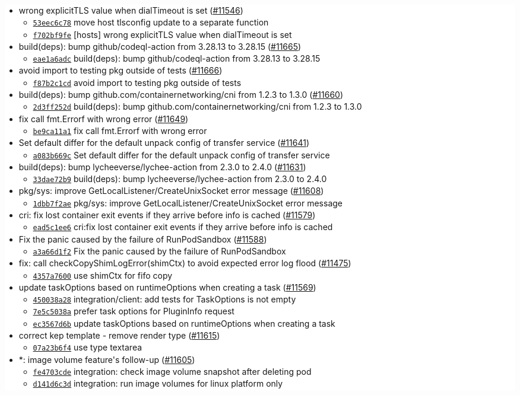 * wrong explicitTLS value when dialTimeout is set ([#11546](https://github.com/containerd/containerd/pull/11546))
  * [`53eec6c78`](https://github.com/containerd/containerd/commit/53eec6c783c2ece74c9334e0e3a12e602b212f21) move host tlsconfig update to a separate function
  * [`f702bf9fe`](https://github.com/containerd/containerd/commit/f702bf9fe51fd83992694151847e4c96a55ddb2c) [hosts] wrong explicitTLS value when dialTimeout is set
* build(deps): bump github/codeql-action from 3.28.13 to 3.28.15 ([#11665](https://github.com/containerd/containerd/pull/11665))
  * [`eae1a6adc`](https://github.com/containerd/containerd/commit/eae1a6adc8f2f1e3f3607eb11d8fcb3f4dd84f10) build(deps): bump github/codeql-action from 3.28.13 to 3.28.15
* avoid import to testing pkg outside of tests ([#11666](https://github.com/containerd/containerd/pull/11666))
  * [`f87b2c1cd`](https://github.com/containerd/containerd/commit/f87b2c1cd87b15fc477ae91386efe6840a97be6d) avoid import to testing pkg outside of tests
* build(deps): bump github.com/containernetworking/cni from 1.2.3 to 1.3.0 ([#11660](https://github.com/containerd/containerd/pull/11660))
  * [`2d3ff252d`](https://github.com/containerd/containerd/commit/2d3ff252dc96ab865fc0328fe7fec8f8f4213c88) build(deps): bump github.com/containernetworking/cni from 1.2.3 to 1.3.0
* fix call fmt.Errorf with wrong error ([#11649](https://github.com/containerd/containerd/pull/11649))
  * [`be9ca11a1`](https://github.com/containerd/containerd/commit/be9ca11a14e424d34d25ccbc88a9eac7067671c0) fix call fmt.Errorf with wrong error
* Set default differ for the default unpack config of transfer service ([#11641](https://github.com/containerd/containerd/pull/11641))
  * [`a083b669c`](https://github.com/containerd/containerd/commit/a083b669c9412eef55ee103fe2bb1dec7c6178bc) Set default differ for the default unpack config of transfer service
* build(deps): bump lycheeverse/lychee-action from 2.3.0 to 2.4.0 ([#11631](https://github.com/containerd/containerd/pull/11631))
  * [`33dae72b9`](https://github.com/containerd/containerd/commit/33dae72b9a805b3ee51d288d7726aeaf1f4acab2) build(deps): bump lycheeverse/lychee-action from 2.3.0 to 2.4.0
* pkg/sys: improve GetLocalListener/CreateUnixSocket error message ([#11608](https://github.com/containerd/containerd/pull/11608))
  * [`1dbb7f2ae`](https://github.com/containerd/containerd/commit/1dbb7f2ae3be1b7925dfbbc064b1b6afefcbe182) pkg/sys: improve GetLocalListener/CreateUnixSocket error message
* cri: fix lost container exit events if they arrive before info is cached ([#11579](https://github.com/containerd/containerd/pull/11579))
  * [`ead5c1ee6`](https://github.com/containerd/containerd/commit/ead5c1ee6573c698b3776581f744a8e752e75770) cri:fix lost container exit events if they arrive before info is cached
* Fix the panic caused by the failure of RunPodSandbox ([#11588](https://github.com/containerd/containerd/pull/11588))
  * [`a3a66d1f2`](https://github.com/containerd/containerd/commit/a3a66d1f2b33758bf65cd8d88936f4a5f2e142fe) Fix the panic caused by the failure of RunPodSandbox
* fix: call checkCopyShimLogError(shimCtx) to avoid expected error log flood ([#11475](https://github.com/containerd/containerd/pull/11475))
  * [`4357a7600`](https://github.com/containerd/containerd/commit/4357a7600ecbe50d55dde3de4bb842cb939cf83b) use shimCtx for fifo copy
* update taskOptions based on runtimeOptions when creating a task  ([#11569](https://github.com/containerd/containerd/pull/11569))
  * [`450038a28`](https://github.com/containerd/containerd/commit/450038a28bff6c83ec7af1f7a417ad5498a4701c) integration/client: add tests for TaskOptions is not empty
  * [`7e5c5038a`](https://github.com/containerd/containerd/commit/7e5c5038ad7b8d9a2670939255c2382dc123b44b) prefer task options for PluginInfo request
  * [`ec3567d6b`](https://github.com/containerd/containerd/commit/ec3567d6b369cde39739b41db8763a19d6f35c39) update taskOptions based on runtimeOptions when creating a task
* correct kep template - remove render type ([#11615](https://github.com/containerd/containerd/pull/11615))
  * [`07a23b6f4`](https://github.com/containerd/containerd/commit/07a23b6f4bd30530a8c3c5ea965fe72695eb649b) use type textarea
* *: image volume feature's follow-up  ([#11605](https://github.com/containerd/containerd/pull/11605))
  * [`fe4703cde`](https://github.com/containerd/containerd/commit/fe4703cde553c184c8846358baa9799cfc4eb34d) integration: check image volume snapshot after deleting pod
  * [`d141d6c3d`](https://github.com/containerd/containerd/commit/d141d6c3dd650a7cdf2aecf5922850a9006d0087) integration: run image volumes for linux platform only